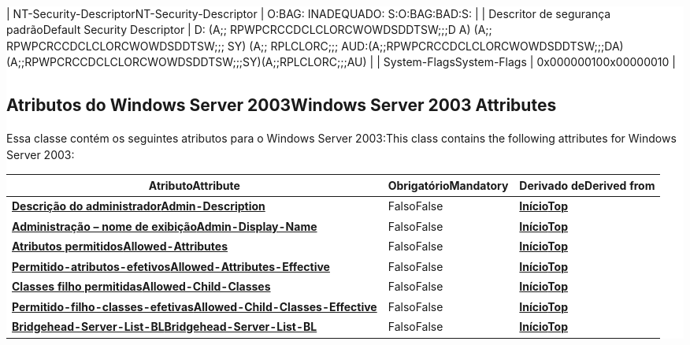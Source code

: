 | <span data-ttu-id="a98b3-395">NT-Security-Descriptor</span><span class="sxs-lookup"><span data-stu-id="a98b3-395">NT-Security-Descriptor</span></span>      | <span data-ttu-id="a98b3-396">O:BAG: INADEQUADO: S:</span><span class="sxs-lookup"><span data-stu-id="a98b3-396">O:BAG:BAD:S:</span></span>                                                                                 |
| <span data-ttu-id="a98b3-397">Descritor de segurança padrão</span><span class="sxs-lookup"><span data-stu-id="a98b3-397">Default Security Descriptor</span></span> | <span data-ttu-id="a98b3-398">D: (A;; RPWPCRCCDCLCLORCWOWDSDDTSW;;;D A) (A;; RPWPCRCCDCLCLORCWOWDSDDTSW;;; SY) (A;; RPLCLORC;;; AU</span><span class="sxs-lookup"><span data-stu-id="a98b3-398">D:(A;;RPWPCRCCDCLCLORCWOWDSDDTSW;;;DA)(A;;RPWPCRCCDCLCLORCWOWDSDDTSW;;;SY)(A;;RPLCLORC;;;AU)</span></span> |
| <span data-ttu-id="a98b3-399">System-Flags</span><span class="sxs-lookup"><span data-stu-id="a98b3-399">System-Flags</span></span>                | <span data-ttu-id="a98b3-400">0x00000010</span><span class="sxs-lookup"><span data-stu-id="a98b3-400">0x00000010</span></span>                                                                                   |



## <a name="windows-server-2003-attributes"></a><span data-ttu-id="a98b3-401">Atributos do Windows Server 2003</span><span class="sxs-lookup"><span data-stu-id="a98b3-401">Windows Server 2003 Attributes</span></span>

<span data-ttu-id="a98b3-402">Essa classe contém os seguintes atributos para o Windows Server 2003:</span><span class="sxs-lookup"><span data-stu-id="a98b3-402">This class contains the following attributes for Windows Server 2003:</span></span>



| <span data-ttu-id="a98b3-403">Atributo</span><span class="sxs-lookup"><span data-stu-id="a98b3-403">Attribute</span></span>                                                                   | <span data-ttu-id="a98b3-404">Obrigatório</span><span class="sxs-lookup"><span data-stu-id="a98b3-404">Mandatory</span></span> | <span data-ttu-id="a98b3-405">Derivado de</span><span class="sxs-lookup"><span data-stu-id="a98b3-405">Derived from</span></span>                    |
|-----------------------------------------------------------------------------|-----------|---------------------------------|
| [<span data-ttu-id="a98b3-406">**Descrição do administrador**</span><span class="sxs-lookup"><span data-stu-id="a98b3-406">**Admin-Description**</span></span>](a-admindescription.md)                             | <span data-ttu-id="a98b3-407">Falso</span><span class="sxs-lookup"><span data-stu-id="a98b3-407">False</span></span>     | [<span data-ttu-id="a98b3-408">**Início**</span><span class="sxs-lookup"><span data-stu-id="a98b3-408">**Top**</span></span>](c-top.md)<br/> |
| [<span data-ttu-id="a98b3-409">**Administração – nome de exibição**</span><span class="sxs-lookup"><span data-stu-id="a98b3-409">**Admin-Display-Name**</span></span>](a-admindisplayname.md)                            | <span data-ttu-id="a98b3-410">Falso</span><span class="sxs-lookup"><span data-stu-id="a98b3-410">False</span></span>     | [<span data-ttu-id="a98b3-411">**Início**</span><span class="sxs-lookup"><span data-stu-id="a98b3-411">**Top**</span></span>](c-top.md)<br/> |
| [<span data-ttu-id="a98b3-412">**Atributos permitidos**</span><span class="sxs-lookup"><span data-stu-id="a98b3-412">**Allowed-Attributes**</span></span>](a-allowedattributes.md)                           | <span data-ttu-id="a98b3-413">Falso</span><span class="sxs-lookup"><span data-stu-id="a98b3-413">False</span></span>     | [<span data-ttu-id="a98b3-414">**Início**</span><span class="sxs-lookup"><span data-stu-id="a98b3-414">**Top**</span></span>](c-top.md)<br/> |
| [<span data-ttu-id="a98b3-415">**Permitido-atributos-efetivos**</span><span class="sxs-lookup"><span data-stu-id="a98b3-415">**Allowed-Attributes-Effective**</span></span>](a-allowedattributeseffective.md)        | <span data-ttu-id="a98b3-416">Falso</span><span class="sxs-lookup"><span data-stu-id="a98b3-416">False</span></span>     | [<span data-ttu-id="a98b3-417">**Início**</span><span class="sxs-lookup"><span data-stu-id="a98b3-417">**Top**</span></span>](c-top.md)<br/> |
| [<span data-ttu-id="a98b3-418">**Classes filho permitidas**</span><span class="sxs-lookup"><span data-stu-id="a98b3-418">**Allowed-Child-Classes**</span></span>](a-allowedchildclasses.md)                      | <span data-ttu-id="a98b3-419">Falso</span><span class="sxs-lookup"><span data-stu-id="a98b3-419">False</span></span>     | [<span data-ttu-id="a98b3-420">**Início**</span><span class="sxs-lookup"><span data-stu-id="a98b3-420">**Top**</span></span>](c-top.md)<br/> |
| [<span data-ttu-id="a98b3-421">**Permitido-filho-classes-efetivas**</span><span class="sxs-lookup"><span data-stu-id="a98b3-421">**Allowed-Child-Classes-Effective**</span></span>](a-allowedchildclasseseffective.md)   | <span data-ttu-id="a98b3-422">Falso</span><span class="sxs-lookup"><span data-stu-id="a98b3-422">False</span></span>     | [<span data-ttu-id="a98b3-423">**Início**</span><span class="sxs-lookup"><span data-stu-id="a98b3-423">**Top**</span></span>](c-top.md)<br/> |
| [<span data-ttu-id="a98b3-424">**Bridgehead-Server-List-BL**</span><span class="sxs-lookup"><span data-stu-id="a98b3-424">**Bridgehead-Server-List-BL**</span></span>](a-bridgeheadserverlistbl.md)               | <span data-ttu-id="a98b3-425">Falso</span><span class="sxs-lookup"><span data-stu-id="a98b3-425">False</span></span>     | [<span data-ttu-id="a98b3-426">**Início**</span><span class="sxs-lookup"><span data-stu-id="a98b3-426">**Top**</span></span>](c-top.md)<br/> |